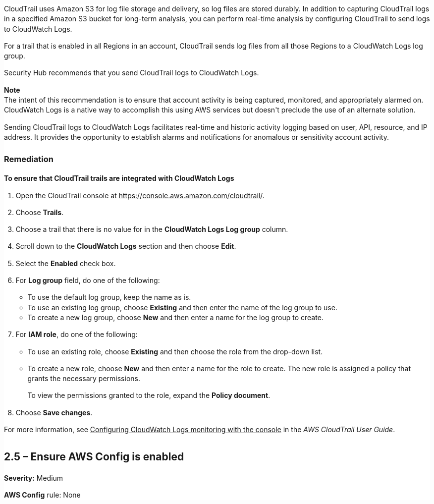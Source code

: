 CloudTrail uses Amazon S3 for log file storage and delivery, so log files are stored durably\. In addition to capturing CloudTrail logs in a specified Amazon S3 bucket for long\-term analysis, you can perform real\-time analysis by configuring CloudTrail to send logs to CloudWatch Logs\.

For a trail that is enabled in all Regions in an account, CloudTrail sends log files from all those Regions to a CloudWatch Logs log group\.

Security Hub recommends that you send CloudTrail logs to CloudWatch Logs\.

**Note**  
 The intent of this recommendation is to ensure that account activity is being captured, monitored, and appropriately alarmed on\. CloudWatch Logs is a native way to accomplish this using AWS services but doesn't preclude the use of an alternate solution\.

Sending CloudTrail logs to CloudWatch Logs facilitates real\-time and historic activity logging based on user, API, resource, and IP address\. It provides the opportunity to establish alarms and notifications for anomalous or sensitivity account activity\.

### Remediation<a name="cis-2.4-remediation"></a>

**To ensure that CloudTrail trails are integrated with CloudWatch Logs**

1. Open the CloudTrail console at [https://console\.aws\.amazon\.com/cloudtrail/](https://console.aws.amazon.com/cloudtrail/)\.

1. Choose **Trails**\.

1. Choose a trail that there is no value for in the **CloudWatch Logs Log group** column\.

1. Scroll down to the **CloudWatch Logs** section and then choose **Edit**\.

1. Select the **Enabled** check box\.

1. For **Log group** field, do one of the following:
   + To use the default log group, keep the name as is\.
   + To use an existing log group, choose **Existing** and then enter the name of the log group to use\.
   + To create a new log group, choose **New** and then enter a name for the log group to create\.

1. For **IAM role**, do one of the following:
   + To use an existing role, choose **Existing** and then choose the role from the drop\-down list\.
   + To create a new role, choose **New** and then enter a name for the role to create\. The new role is assigned a policy that grants the necessary permissions\.

     To view the permissions granted to the role, expand the **Policy document**\.

1. Choose **Save changes**\.

For more information, see [Configuring CloudWatch Logs monitoring with the console](https://docs.aws.amazon.com/awscloudtrail/latest/userguide/send-cloudtrail-events-to-cloudwatch-logs.html#send-cloudtrail-events-to-cloudwatch-logs-console) in the *AWS CloudTrail User Guide*\.

## 2\.5 – Ensure AWS Config is enabled<a name="securityhub-cis-controls-2.5"></a>

**Severity:** Medium

**AWS Config** rule: None
